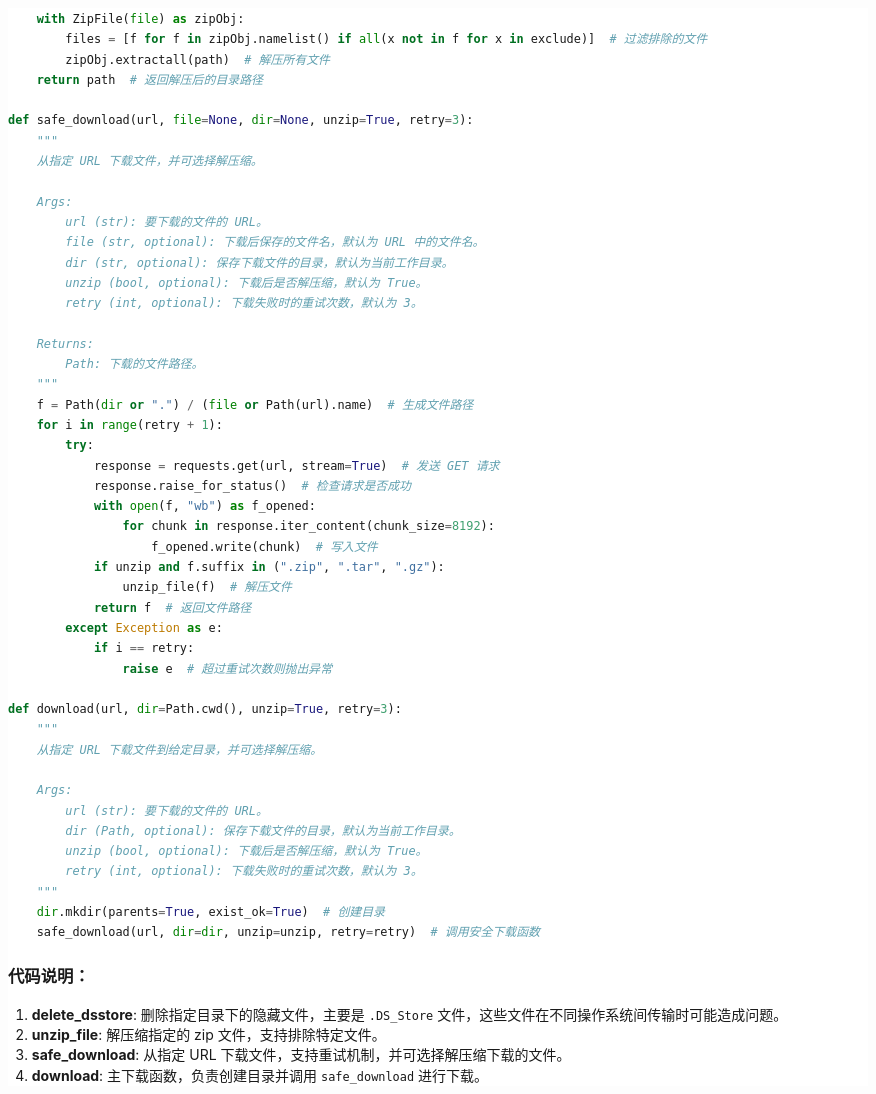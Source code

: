 ```python
    with ZipFile(file) as zipObj:
        files = [f for f in zipObj.namelist() if all(x not in f for x in exclude)]  # 过滤排除的文件
        zipObj.extractall(path)  # 解压所有文件
    return path  # 返回解压后的目录路径

def safe_download(url, file=None, dir=None, unzip=True, retry=3):
    """
    从指定 URL 下载文件，并可选择解压缩。
    
    Args:
        url (str): 要下载的文件的 URL。
        file (str, optional): 下载后保存的文件名，默认为 URL 中的文件名。
        dir (str, optional): 保存下载文件的目录，默认为当前工作目录。
        unzip (bool, optional): 下载后是否解压缩，默认为 True。
        retry (int, optional): 下载失败时的重试次数，默认为 3。
    
    Returns:
        Path: 下载的文件路径。
    """
    f = Path(dir or ".") / (file or Path(url).name)  # 生成文件路径
    for i in range(retry + 1):
        try:
            response = requests.get(url, stream=True)  # 发送 GET 请求
            response.raise_for_status()  # 检查请求是否成功
            with open(f, "wb") as f_opened:
                for chunk in response.iter_content(chunk_size=8192):
                    f_opened.write(chunk)  # 写入文件
            if unzip and f.suffix in (".zip", ".tar", ".gz"):
                unzip_file(f)  # 解压文件
            return f  # 返回文件路径
        except Exception as e:
            if i == retry:
                raise e  # 超过重试次数则抛出异常

def download(url, dir=Path.cwd(), unzip=True, retry=3):
    """
    从指定 URL 下载文件到给定目录，并可选择解压缩。
    
    Args:
        url (str): 要下载的文件的 URL。
        dir (Path, optional): 保存下载文件的目录，默认为当前工作目录。
        unzip (bool, optional): 下载后是否解压缩，默认为 True。
        retry (int, optional): 下载失败时的重试次数，默认为 3。
    """
    dir.mkdir(parents=True, exist_ok=True)  # 创建目录
    safe_download(url, dir=dir, unzip=unzip, retry=retry)  # 调用安全下载函数
```

### 代码说明：
1. **delete_dsstore**: 删除指定目录下的隐藏文件，主要是 `.DS_Store` 文件，这些文件在不同操作系统间传输时可能造成问题。
2. **unzip_file**: 解压缩指定的 zip 文件，支持排除特定文件。
3. **safe_download**: 从指定 URL 下载文件，支持重试机制，并可选择解压缩下载的文件。
4. **download**: 主下载函数，负责创建目录并调用 `safe_download` 进行下载。
